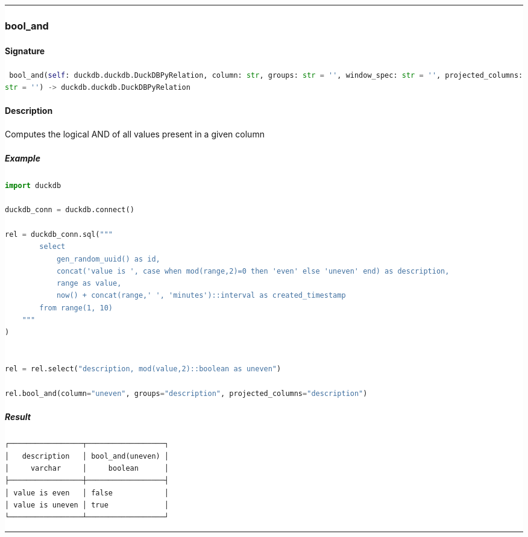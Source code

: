 ----

### bool_and

#### Signature

```python
 bool_and(self: duckdb.duckdb.DuckDBPyRelation, column: str, groups: str = '', window_spec: str = '', projected_columns: str = '') -> duckdb.duckdb.DuckDBPyRelation
```

#### Description

Computes the logical AND of all values present in a given column

##### Example

```python
import duckdb

duckdb_conn = duckdb.connect()

rel = duckdb_conn.sql("""
        select 
            gen_random_uuid() as id, 
            concat('value is ', case when mod(range,2)=0 then 'even' else 'uneven' end) as description,
            range as value, 
            now() + concat(range,' ', 'minutes')::interval as created_timestamp
        from range(1, 10)
    """
)


rel = rel.select("description, mod(value,2)::boolean as uneven")

rel.bool_and(column="uneven", groups="description", projected_columns="description")

```


##### Result

```text
┌─────────────────┬──────────────────┐
│   description   │ bool_and(uneven) │
│     varchar     │     boolean      │
├─────────────────┼──────────────────┤
│ value is even   │ false            │
│ value is uneven │ true             │
└─────────────────┴──────────────────┘
```

----
